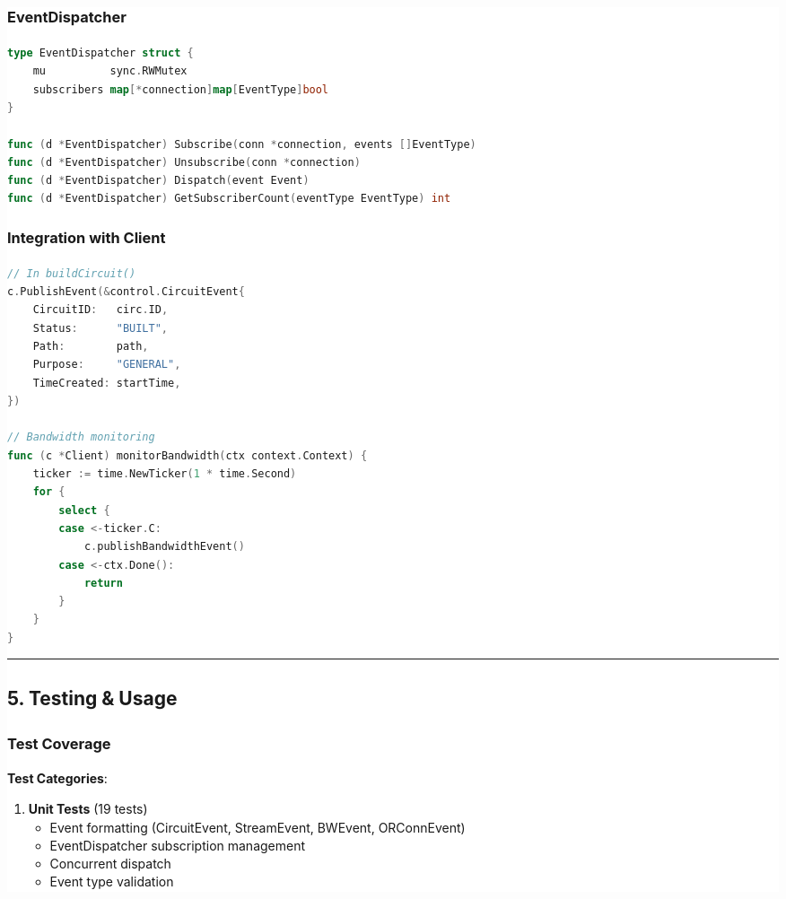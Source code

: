 ### EventDispatcher

```go
type EventDispatcher struct {
    mu          sync.RWMutex
    subscribers map[*connection]map[EventType]bool
}

func (d *EventDispatcher) Subscribe(conn *connection, events []EventType)
func (d *EventDispatcher) Unsubscribe(conn *connection)
func (d *EventDispatcher) Dispatch(event Event)
func (d *EventDispatcher) GetSubscriberCount(eventType EventType) int
```

### Integration with Client

```go
// In buildCircuit()
c.PublishEvent(&control.CircuitEvent{
    CircuitID:   circ.ID,
    Status:      "BUILT",
    Path:        path,
    Purpose:     "GENERAL",
    TimeCreated: startTime,
})

// Bandwidth monitoring
func (c *Client) monitorBandwidth(ctx context.Context) {
    ticker := time.NewTicker(1 * time.Second)
    for {
        select {
        case <-ticker.C:
            c.publishBandwidthEvent()
        case <-ctx.Done():
            return
        }
    }
}
```

---

## 5. Testing & Usage

### Test Coverage

**Test Categories**:
1. **Unit Tests** (19 tests)
   - Event formatting (CircuitEvent, StreamEvent, BWEvent, ORConnEvent)
   - EventDispatcher subscription management
   - Concurrent dispatch
   - Event type validation
